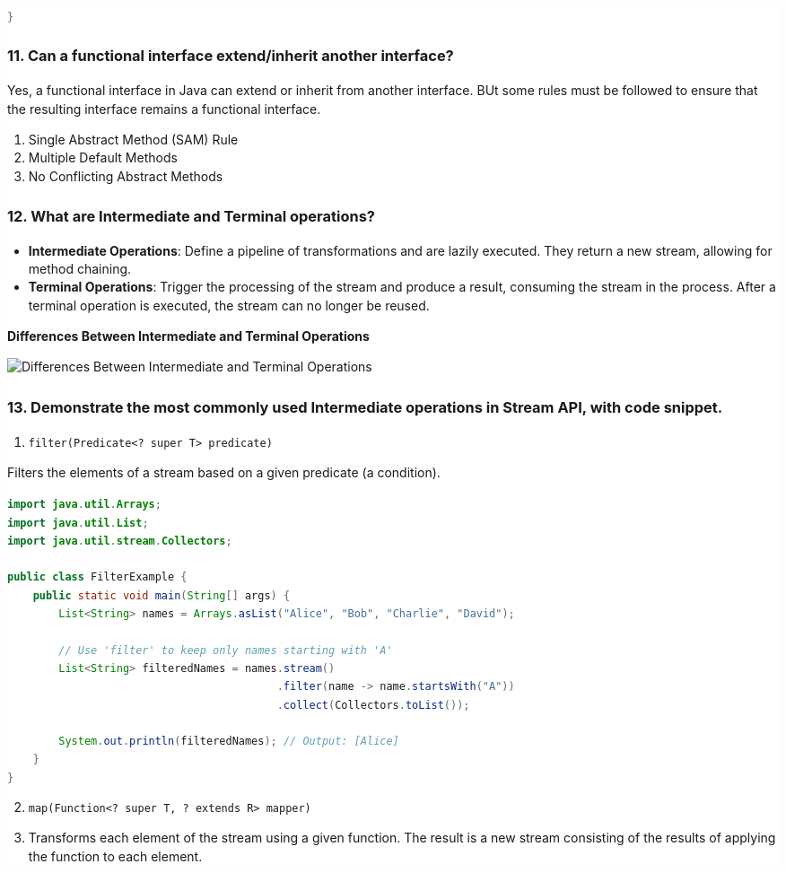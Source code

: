 ```java
}
```

### 11. Can a functional interface extend/inherit another interface?

Yes, a functional interface in Java can extend or inherit from another interface. BUt some rules must be followed to ensure that the resulting interface remains a functional interface.

1. Single Abstract Method (SAM) Rule
2. Multiple Default Methods
3. No Conflicting Abstract Methods

### 12. What are Intermediate and Terminal operations?

- **Intermediate Operations**: Define a pipeline of transformations and are lazily executed. They return a new stream, allowing for method chaining.
- **Terminal Operations**: Trigger the processing of the stream and produce a result, consuming the stream in the process. After a terminal operation is executed, the stream can no longer be reused.

**Differences Between Intermediate and Terminal Operations**

![Differences Between Intermediate and Terminal Operations](../Src/img/Differences%20Between%20Intermediate%20and%20Terminal%20Operations.jpg)

### 13. Demonstrate the most commonly used Intermediate operations in Stream API, with code snippet.

1. `filter(Predicate<? super T> predicate)`

Filters the elements of a stream based on a given predicate (a condition).

```java
import java.util.Arrays;
import java.util.List;
import java.util.stream.Collectors;

public class FilterExample {
    public static void main(String[] args) {
        List<String> names = Arrays.asList("Alice", "Bob", "Charlie", "David");

        // Use 'filter' to keep only names starting with 'A'
        List<String> filteredNames = names.stream()
                                          .filter(name -> name.startsWith("A"))
                                          .collect(Collectors.toList());

        System.out.println(filteredNames); // Output: [Alice]
    }
}
```

2. `map(Function<? super T, ? extends R> mapper)`

3. Transforms each element of the stream using a given function. The result is a new stream consisting of the results of applying the function to each element.
